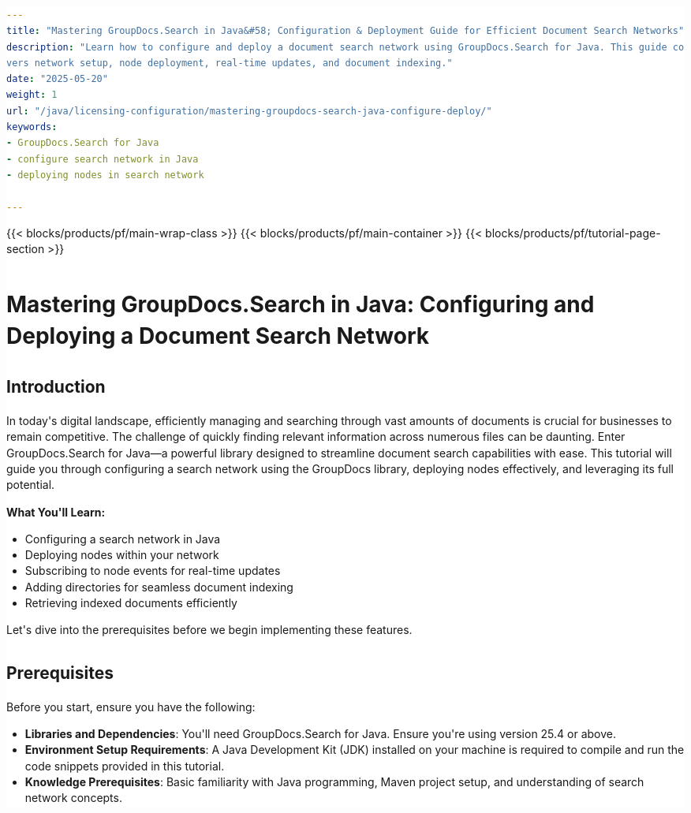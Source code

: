 ```yaml
---
title: "Mastering GroupDocs.Search in Java&#58; Configuration & Deployment Guide for Efficient Document Search Networks"
description: "Learn how to configure and deploy a document search network using GroupDocs.Search for Java. This guide covers network setup, node deployment, real-time updates, and document indexing."
date: "2025-05-20"
weight: 1
url: "/java/licensing-configuration/mastering-groupdocs-search-java-configure-deploy/"
keywords:
- GroupDocs.Search for Java
- configure search network in Java
- deploying nodes in search network

---
```


{{< blocks/products/pf/main-wrap-class >}}
{{< blocks/products/pf/main-container >}}
{{< blocks/products/pf/tutorial-page-section >}}
# Mastering GroupDocs.Search in Java: Configuring and Deploying a Document Search Network

## Introduction

In today's digital landscape, efficiently managing and searching through vast amounts of documents is crucial for businesses to remain competitive. The challenge of quickly finding relevant information across numerous files can be daunting. Enter GroupDocs.Search for Java—a powerful library designed to streamline document search capabilities with ease. This tutorial will guide you through configuring a search network using the GroupDocs library, deploying nodes effectively, and leveraging its full potential.

**What You'll Learn:**
- Configuring a search network in Java
- Deploying nodes within your network
- Subscribing to node events for real-time updates
- Adding directories for seamless document indexing
- Retrieving indexed documents efficiently

Let's dive into the prerequisites before we begin implementing these features.

## Prerequisites

Before you start, ensure you have the following:
- **Libraries and Dependencies**: You'll need GroupDocs.Search for Java. Ensure you're using version 25.4 or above.
- **Environment Setup Requirements**: A Java Development Kit (JDK) installed on your machine is required to compile and run the code snippets provided in this tutorial.
- **Knowledge Prerequisites**: Basic familiarity with Java programming, Maven project setup, and understanding of search network concepts.
